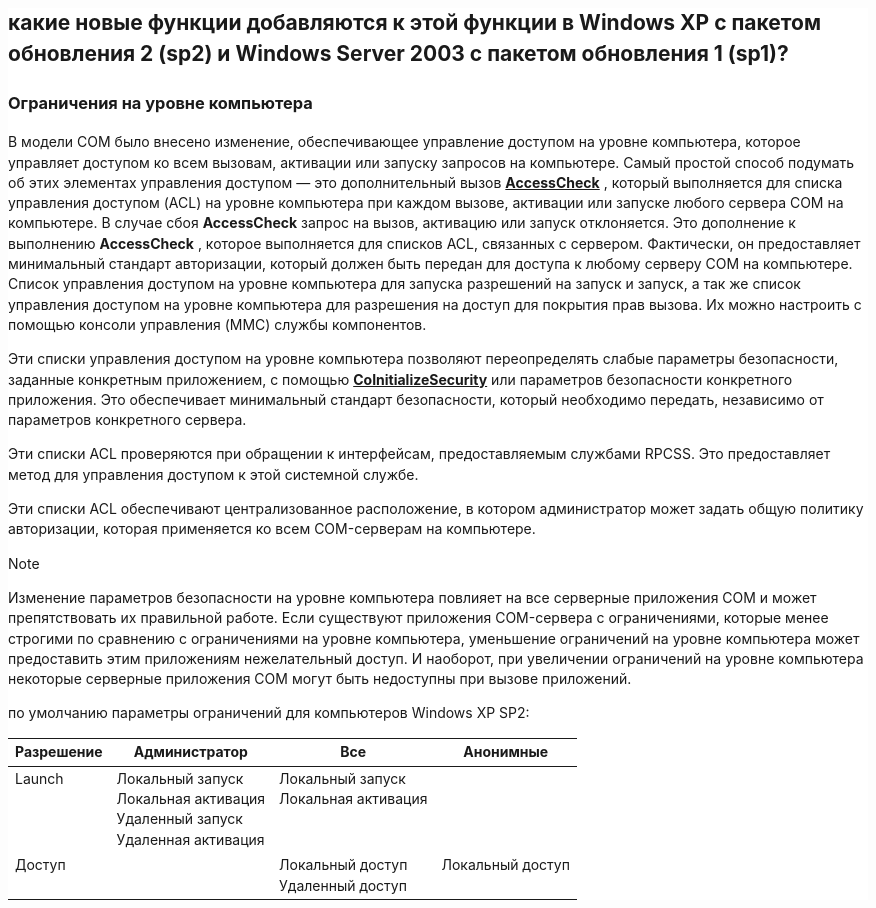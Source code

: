 ## <a name="what-new-functionality-is-added-to-this-feature-in-windows-xp-service-pack-2-and-windows-server-2003-service-pack-1"></a>какие новые функции добавляются к этой функции в Windows XP с пакетом обновления 2 (sp2) и Windows Server 2003 с пакетом обновления 1 (sp1)?

### <a name="computer-wide-restrictions"></a>Ограничения на уровне компьютера

В модели COM было внесено изменение, обеспечивающее управление доступом на уровне компьютера, которое управляет доступом ко всем вызовам, активации или запуску запросов на компьютере. Самый простой способ подумать об этих элементах управления доступом — это дополнительный вызов [**AccessCheck**](/windows/desktop/api/securitybaseapi/nf-securitybaseapi-accesscheck) , который выполняется для списка управления доступом (ACL) на уровне компьютера при каждом вызове, активации или запуске любого сервера COM на компьютере. В случае сбоя **AccessCheck** запрос на вызов, активацию или запуск отклоняется. Это дополнение к выполнению **AccessCheck** , которое выполняется для списков ACL, связанных с сервером. Фактически, он предоставляет минимальный стандарт авторизации, который должен быть передан для доступа к любому серверу COM на компьютере. Список управления доступом на уровне компьютера для запуска разрешений на запуск и запуск, а так же список управления доступом на уровне компьютера для разрешения на доступ для покрытия прав вызова. Их можно настроить с помощью консоли управления (MMC) службы компонентов.

Эти списки управления доступом на уровне компьютера позволяют переопределять слабые параметры безопасности, заданные конкретным приложением, с помощью [**CoInitializeSecurity**](/windows/desktop/api/combaseapi/nf-combaseapi-coinitializesecurity) или параметров безопасности конкретного приложения. Это обеспечивает минимальный стандарт безопасности, который необходимо передать, независимо от параметров конкретного сервера.

Эти списки ACL проверяются при обращении к интерфейсам, предоставляемым службами RPCSS. Это предоставляет метод для управления доступом к этой системной службе.

Эти списки ACL обеспечивают централизованное расположение, в котором администратор может задать общую политику авторизации, которая применяется ко всем COM-серверам на компьютере.

> [!Note]  
> Изменение параметров безопасности на уровне компьютера повлияет на все серверные приложения COM и может препятствовать их правильной работе. Если существуют приложения COM-сервера с ограничениями, которые менее строгими по сравнению с ограничениями на уровне компьютера, уменьшение ограничений на уровне компьютера может предоставить этим приложениям нежелательный доступ. И наоборот, при увеличении ограничений на уровне компьютера некоторые серверные приложения COM могут быть недоступны при вызове приложений.

 

по умолчанию параметры ограничений для компьютеров Windows XP SP2:



| Разрешение        | Администратор                                                                                             | Все                                            | Анонимные               |
|-------------------|-----------------------------------------------------------------------------------------------------------|-----------------------------------------------------|-------------------------|
| Launch<br/> | Локальный запуск<br/> Локальная активация<br/> Удаленный запуск<br/> Удаленная активация<br/> | Локальный запуск<br/> Локальная активация<br/> |                         |
| Доступ<br/> |                                                                                                           | Локальный доступ<br/> Удаленный доступ<br/>    | Локальный доступ<br/> |

